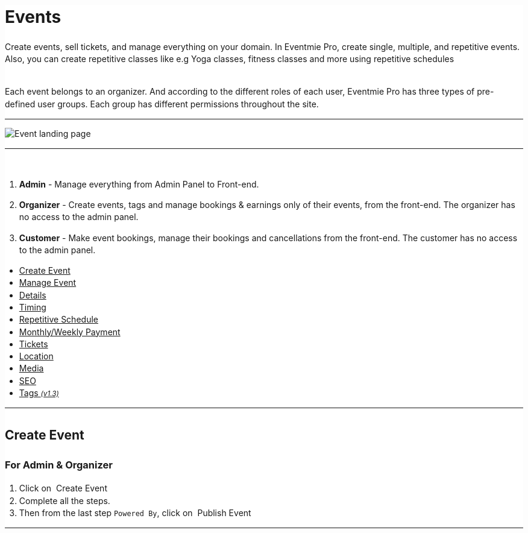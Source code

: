 # Events

Create events, sell tickets, and manage everything on your domain. In Eventmie Pro, create single, multiple, and repetitive events. Also, you can create repetitive classes like e.g Yoga classes, fitness classes and more using repetitive schedules

<br>
Each event belongs to an organizer. And according to the different roles of each user, Eventmie Pro has three types of pre-defined user groups. Each group has different permissions throughout the site.

---

![Event landing page](http://eventmie-pro-docs.test/images/new-ui-event-repetitive-schedules.jpg "Event landing page")

---

<br>

1. **Admin** - Manage everything from Admin Panel to Front-end.

2. **Organizer** - Create events, tags and manage bookings & earnings only of their events, from the front-end. The organizer has no access to the admin panel.

3. **Customer** - Make event bookings, manage their bookings and cancellations from the front-end. The customer has no access to the admin panel.


- [Create Event](#Create-Event)
- [Manage Event](#Manage-Event)
- [Details](#Details)
- [Timing](#Timing)
- [Repetitive Schedule](#Repetitive-Schedule)
- [Monthly/Weekly Payment](#Monthly-or-weekly-payment)
- [Tickets](#Tickets)
- [Location](#Location)
- [Media](#Media)
- [SEO](#SEO)
- [Tags <small>*(v1.3)*</small>](#Tags)

---


<a name="Create-Event"></a>
## Create Event

### For Admin & Organizer

1. Click on &nbsp;<larecipe-button type="primary" size="sm" rounded>Create Event</larecipe-button>
2. Complete all the steps.
3. Then from the last step `Powered By`, click on &nbsp;<larecipe-button type="success" size="sm" rounded>Publish Event</larecipe-button>

---
